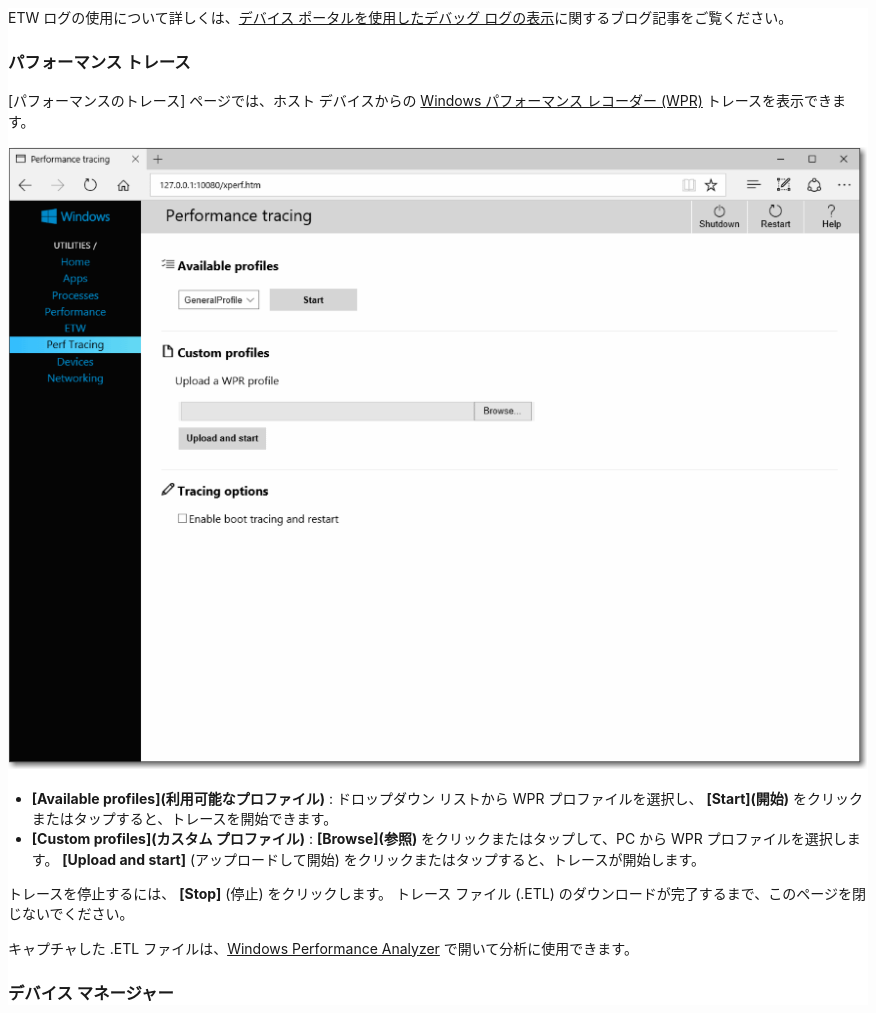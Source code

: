 ETW ログの使用について詳しくは、[デバイス ポータルを使用したデバッグ ログの表示](https://blogs.windows.com/buildingapps/2016/06/10/using-device-portal-to-view-debug-logs-for-uwp/)に関するブログ記事をご覧ください。

### <a name="performance-tracing"></a>パフォーマンス トレース

[パフォーマンスのトレース] ページでは、ホスト デバイスからの [Windows パフォーマンス レコーダー (WPR)](https://docs.microsoft.com/previous-versions/windows/it-pro/windows-8.1-and-8/hh448205(v=win.10)) トレースを表示できます。

![デバイス ポータルの [パフォーマンスのトレース] ページ](images/device-portal/mob-device-portal-perf-tracing.png)

- **[Available profiles]\(利用可能なプロファイル\)** : ドロップダウン リストから WPR プロファイルを選択し、 **[Start]\(開始\)** をクリックまたはタップすると、トレースを開始できます。
- **[Custom profiles]\(カスタム プロファイル\)** : **[Browse]\(参照\)** をクリックまたはタップして、PC から WPR プロファイルを選択します。 **[Upload and start]** (アップロードして開始) をクリックまたはタップすると、トレースが開始します。

トレースを停止するには、 **[Stop]** (停止) をクリックします。 トレース ファイル (.ETL) のダウンロードが完了するまで、このページを閉じないでください。

キャプチャした .ETL ファイルは、[Windows Performance Analyzer](https://docs.microsoft.com/previous-versions/windows/it-pro/windows-8.1-and-8/hh448170(v=win.10)) で開いて分析に使用できます。

### <a name="device-manager"></a>デバイス マネージャー
